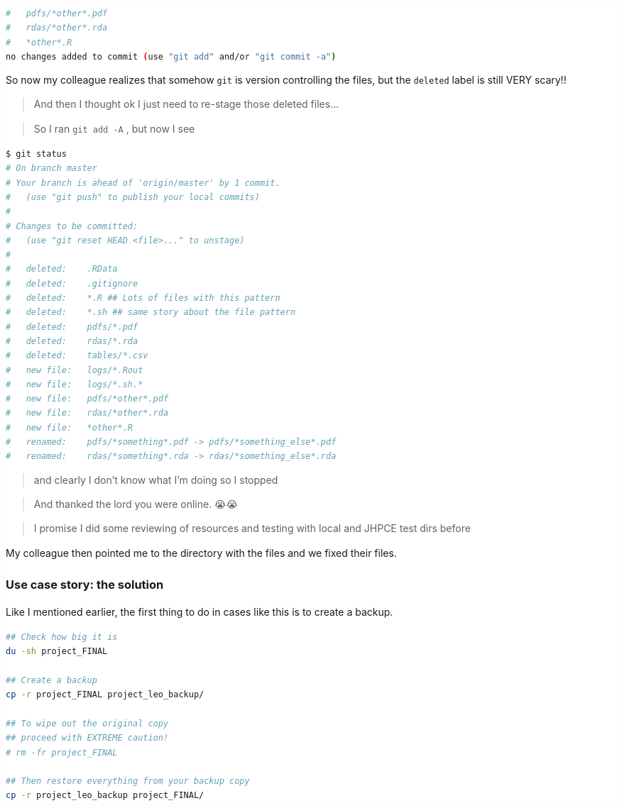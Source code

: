 ```bash
#	pdfs/*other*.pdf
#	rdas/*other*.rda
#	*other*.R
no changes added to commit (use "git add" and/or "git commit -a")
```

So now my colleague realizes that somehow `git` is version controlling the files, but the `deleted` label is still VERY scary!!

> And then I thought ok I just need to re-stage those deleted files...

> So I ran `git add -A` , but now I see


```bash
$ git status
# On branch master
# Your branch is ahead of 'origin/master' by 1 commit.
#   (use "git push" to publish your local commits)
#
# Changes to be committed:
#   (use "git reset HEAD <file>..." to unstage)
#
#	deleted:    .RData
#	deleted:    .gitignore
#	deleted:    *.R ## Lots of files with this pattern
#	deleted:    *.sh ## same story about the file pattern
#	deleted:    pdfs/*.pdf
#	deleted:    rdas/*.rda
#	deleted:    tables/*.csv
#	new file:   logs/*.Rout
#	new file:   logs/*.sh.*
#	new file:   pdfs/*other*.pdf
#	new file:   rdas/*other*.rda
#	new file:   *other*.R
#	renamed:    pdfs/*something*.pdf -> pdfs/*something_else*.pdf
#	renamed:    rdas/*something*.rda -> rdas/*something_else*.rda
```

> and clearly I don’t know what I’m doing so I stopped

> And thanked the lord you were online.  😭😭

> I promise I did some reviewing of resources and testing with local and JHPCE test dirs before

My colleague then pointed me to the directory with the files and we fixed their files.

### Use case story: the solution

Like I mentioned earlier, the first thing to do in cases like this is to create a backup. 


```bash
## Check how big it is
du -sh project_FINAL

## Create a backup
cp -r project_FINAL project_leo_backup/

## To wipe out the original copy
## proceed with EXTREME caution!
# rm -fr project_FINAL

## Then restore everything from your backup copy
cp -r project_leo_backup project_FINAL/
```
